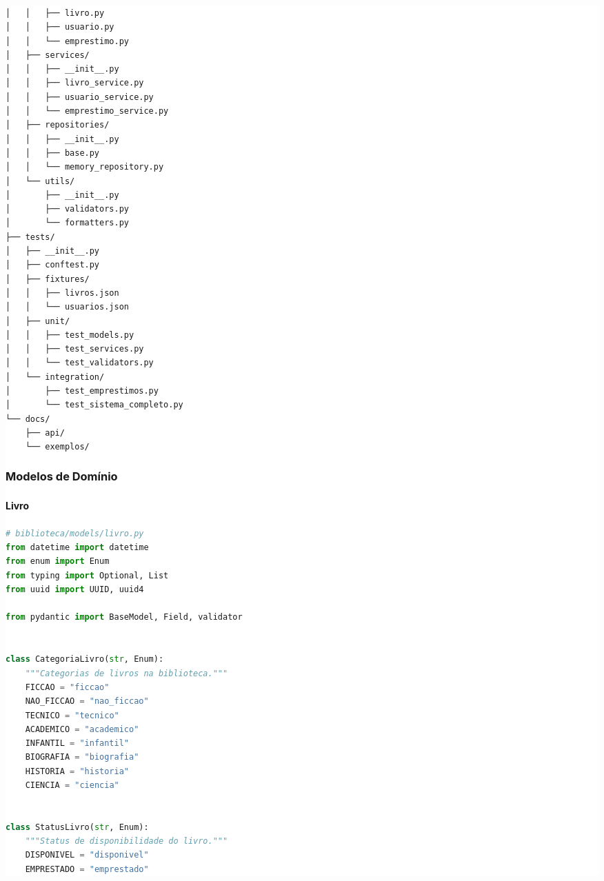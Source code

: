 ```
│   │   ├── livro.py
│   │   ├── usuario.py
│   │   └── emprestimo.py
│   ├── services/
│   │   ├── __init__.py
│   │   ├── livro_service.py
│   │   ├── usuario_service.py
│   │   └── emprestimo_service.py
│   ├── repositories/
│   │   ├── __init__.py
│   │   ├── base.py
│   │   └── memory_repository.py
│   └── utils/
│       ├── __init__.py
│       ├── validators.py
│       └── formatters.py
├── tests/
│   ├── __init__.py
│   ├── conftest.py
│   ├── fixtures/
│   │   ├── livros.json
│   │   └── usuarios.json
│   ├── unit/
│   │   ├── test_models.py
│   │   ├── test_services.py
│   │   └── test_validators.py
│   └── integration/
│       ├── test_emprestimos.py
│       └── test_sistema_completo.py
└── docs/
    ├── api/
    └── exemplos/
```

### Modelos de Domínio

#### Livro
```python
# biblioteca/models/livro.py
from datetime import datetime
from enum import Enum
from typing import Optional, List
from uuid import UUID, uuid4

from pydantic import BaseModel, Field, validator


class CategoriaLivro(str, Enum):
    """Categorias de livros na biblioteca."""
    FICCAO = "ficcao"
    NAO_FICCAO = "nao_ficcao"
    TECNICO = "tecnico"
    ACADEMICO = "academico"
    INFANTIL = "infantil"
    BIOGRAFIA = "biografia"
    HISTORIA = "historia"
    CIENCIA = "ciencia"


class StatusLivro(str, Enum):
    """Status de disponibilidade do livro."""
    DISPONIVEL = "disponivel"
    EMPRESTADO = "emprestado"
```